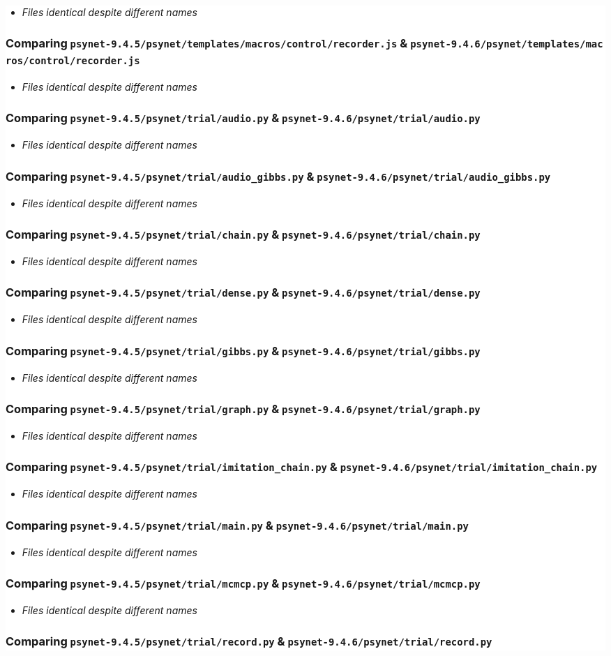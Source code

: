  * *Files identical despite different names*

### Comparing `psynet-9.4.5/psynet/templates/macros/control/recorder.js` & `psynet-9.4.6/psynet/templates/macros/control/recorder.js`

 * *Files identical despite different names*

### Comparing `psynet-9.4.5/psynet/trial/audio.py` & `psynet-9.4.6/psynet/trial/audio.py`

 * *Files identical despite different names*

### Comparing `psynet-9.4.5/psynet/trial/audio_gibbs.py` & `psynet-9.4.6/psynet/trial/audio_gibbs.py`

 * *Files identical despite different names*

### Comparing `psynet-9.4.5/psynet/trial/chain.py` & `psynet-9.4.6/psynet/trial/chain.py`

 * *Files identical despite different names*

### Comparing `psynet-9.4.5/psynet/trial/dense.py` & `psynet-9.4.6/psynet/trial/dense.py`

 * *Files identical despite different names*

### Comparing `psynet-9.4.5/psynet/trial/gibbs.py` & `psynet-9.4.6/psynet/trial/gibbs.py`

 * *Files identical despite different names*

### Comparing `psynet-9.4.5/psynet/trial/graph.py` & `psynet-9.4.6/psynet/trial/graph.py`

 * *Files identical despite different names*

### Comparing `psynet-9.4.5/psynet/trial/imitation_chain.py` & `psynet-9.4.6/psynet/trial/imitation_chain.py`

 * *Files identical despite different names*

### Comparing `psynet-9.4.5/psynet/trial/main.py` & `psynet-9.4.6/psynet/trial/main.py`

 * *Files identical despite different names*

### Comparing `psynet-9.4.5/psynet/trial/mcmcp.py` & `psynet-9.4.6/psynet/trial/mcmcp.py`

 * *Files identical despite different names*

### Comparing `psynet-9.4.5/psynet/trial/record.py` & `psynet-9.4.6/psynet/trial/record.py`
